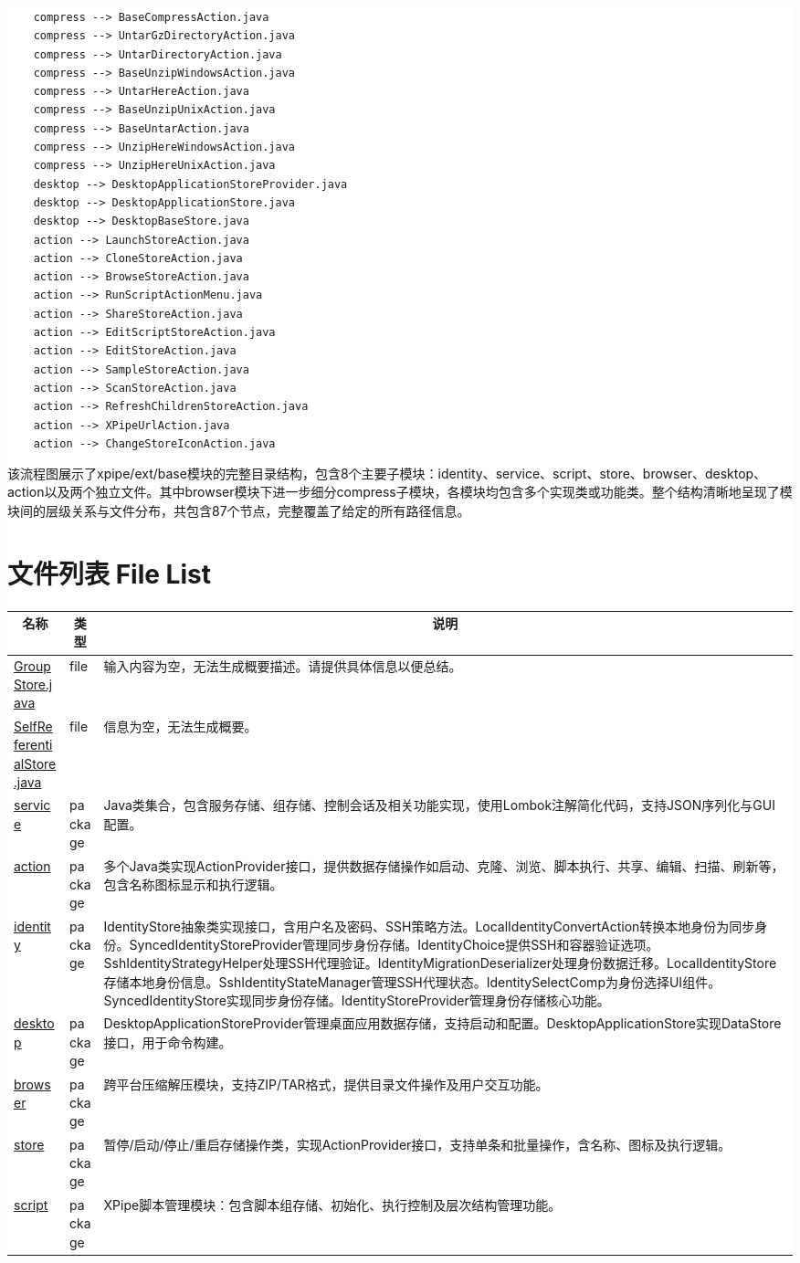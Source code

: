 ```mermaid
    compress --> BaseCompressAction.java
    compress --> UntarGzDirectoryAction.java
    compress --> UntarDirectoryAction.java
    compress --> BaseUnzipWindowsAction.java
    compress --> UntarHereAction.java
    compress --> BaseUnzipUnixAction.java
    compress --> BaseUntarAction.java
    compress --> UnzipHereWindowsAction.java
    compress --> UnzipHereUnixAction.java
    desktop --> DesktopApplicationStoreProvider.java
    desktop --> DesktopApplicationStore.java
    desktop --> DesktopBaseStore.java
    action --> LaunchStoreAction.java
    action --> CloneStoreAction.java
    action --> BrowseStoreAction.java
    action --> RunScriptActionMenu.java
    action --> ShareStoreAction.java
    action --> EditScriptStoreAction.java
    action --> EditStoreAction.java
    action --> SampleStoreAction.java
    action --> ScanStoreAction.java
    action --> RefreshChildrenStoreAction.java
    action --> XPipeUrlAction.java
    action --> ChangeStoreIconAction.java
```

该流程图展示了xpipe/ext/base模块的完整目录结构，包含8个主要子模块：identity、service、script、store、browser、desktop、action以及两个独立文件。其中browser模块下进一步细分compress子模块，各模块均包含多个实现类或功能类。整个结构清晰地呈现了模块间的层级关系与文件分布，共包含87个节点，完整覆盖了给定的所有路径信息。

# 文件列表 File List

| 名称   | 类型  | 说明 |
|-------|------|-------------|
| [GroupStore.java](GroupStore.md) | file | 输入内容为空，无法生成概要描述。请提供具体信息以便总结。 |
| [SelfReferentialStore.java](SelfReferentialStore.md) | file | 信息为空，无法生成概要。 |
| [service](service/_module.md) | package | Java类集合，包含服务存储、组存储、控制会话及相关功能实现，使用Lombok注解简化代码，支持JSON序列化与GUI配置。 |
| [action](action/_module.md) | package | 多个Java类实现ActionProvider接口，提供数据存储操作如启动、克隆、浏览、脚本执行、共享、编辑、扫描、刷新等，包含名称图标显示和执行逻辑。 |
| [identity](identity/_module.md) | package | IdentityStore抽象类实现接口，含用户名及密码、SSH策略方法。LocalIdentityConvertAction转换本地身份为同步身份。SyncedIdentityStoreProvider管理同步身份存储。IdentityChoice提供SSH和容器验证选项。SshIdentityStrategyHelper处理SSH代理验证。IdentityMigrationDeserializer处理身份数据迁移。LocalIdentityStore存储本地身份信息。SshIdentityStateManager管理SSH代理状态。IdentitySelectComp为身份选择UI组件。SyncedIdentityStore实现同步身份存储。IdentityStoreProvider管理身份存储核心功能。 |
| [desktop](desktop/_module.md) | package | DesktopApplicationStoreProvider管理桌面应用数据存储，支持启动和配置。DesktopApplicationStore实现DataStore接口，用于命令构建。 |
| [browser](browser/_module.md) | package | 跨平台压缩解压模块，支持ZIP/TAR格式，提供目录文件操作及用户交互功能。 |
| [store](store/_module.md) | package | 暂停/启动/停止/重启存储操作类，实现ActionProvider接口，支持单条和批量操作，含名称、图标及执行逻辑。 |
| [script](script/_module.md) | package | XPipe脚本管理模块：包含脚本组存储、初始化、执行控制及层次结构管理功能。 |



